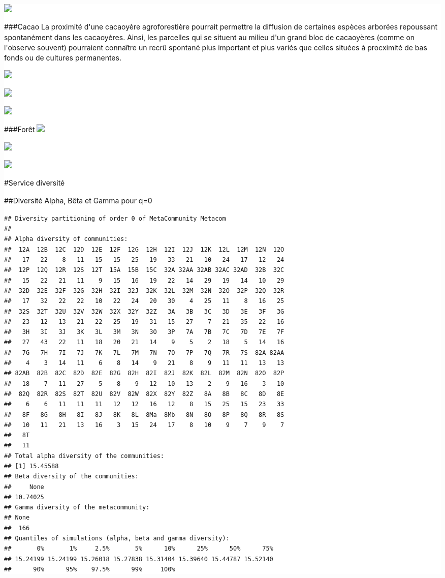 
![](Part2Carbon_files/figure-html/unnamed-chunk-33-1.png)

###Cacao
La proximité d'une cacaoyère agroforestière pourrait permettre la diffusion de certaines espèces arborées repoussant spontanément dans les cacaoyères. Ainsi, les parcelles qui se situent au milieu d'un grand bloc de cacaoyères (comme on l'observe souvent) pourraient connaître un recrû spontané plus important et plus variés que celles situées à procximité de bas fonds ou de cultures permanentes. 

![](Part2Carbon_files/figure-html/unnamed-chunk-34-1.png)

![](Part2Carbon_files/figure-html/unnamed-chunk-35-1.png)


![](Part2Carbon_files/figure-html/unnamed-chunk-36-1.png)

###Forêt
![](Part2Carbon_files/figure-html/unnamed-chunk-37-1.png)

![](Part2Carbon_files/figure-html/unnamed-chunk-38-1.png)

![](Part2Carbon_files/figure-html/unnamed-chunk-39-1.png)

#Service diversité




##Diversité Alpha, Bêta et Gamma pour q=0

```
## Diversity partitioning of order 0 of MetaCommunity Metacom
## 
## Alpha diversity of communities: 
##  12A  12B  12C  12D  12E  12F  12G  12H  12I  12J  12K  12L  12M  12N  12O 
##   17   22    8   11   15   15   25   19   33   21   10   24   17   12   24 
##  12P  12Q  12R  12S  12T  15A  15B  15C  32A 32AA 32AB 32AC 32AD  32B  32C 
##   15   22   21   11    9   15   16   19   22   14   29   19   14   10   29 
##  32D  32E  32F  32G  32H  32I  32J  32K  32L  32M  32N  32O  32P  32Q  32R 
##   17   32   22   22   10   22   24   20   30    4   25   11    8   16   25 
##  32S  32T  32U  32V  32W  32X  32Y  32Z   3A   3B   3C   3D   3E   3F   3G 
##   23   12   13   21   22   25   19   31   15   27    7   21   35   22   16 
##   3H   3I   3J   3K   3L   3M   3N   3O   3P   7A   7B   7C   7D   7E   7F 
##   27   43   22   11   18   20   21   14    9    5    2   18    5   14   16 
##   7G   7H   7I   7J   7K   7L   7M   7N   7O   7P   7Q   7R   7S  82A 82AA 
##    4    3   14   11    6    8   14    9   21    8    9   11   11   13   13 
## 82AB  82B  82C  82D  82E  82G  82H  82I  82J  82K  82L  82M  82N  82O  82P 
##   18    7   11   27    5    8    9   12   10   13    2    9   16    3   10 
##  82Q  82R  82S  82T  82U  82V  82W  82X  82Y  82Z   8A   8B   8C   8D   8E 
##    6    6   11   11   11   12   12   16   12    8   15   25   15   23   33 
##   8F   8G   8H   8I   8J   8K   8L  8Ma  8Mb   8N   8O   8P   8Q   8R   8S 
##   10   11   21   13   16    3   15   24   17    8   10    9    7    9    7 
##   8T 
##   11 
## Total alpha diversity of the communities: 
## [1] 15.45588
## Beta diversity of the communities: 
##     None 
## 10.74025 
## Gamma diversity of the metacommunity: 
## None 
##  166 
## Quantiles of simulations (alpha, beta and gamma diversity):
##       0%       1%     2.5%       5%      10%      25%      50%      75% 
## 15.24199 15.24199 15.26018 15.27838 15.31404 15.39640 15.44787 15.52140 
##      90%      95%    97.5%      99%     100% 
```